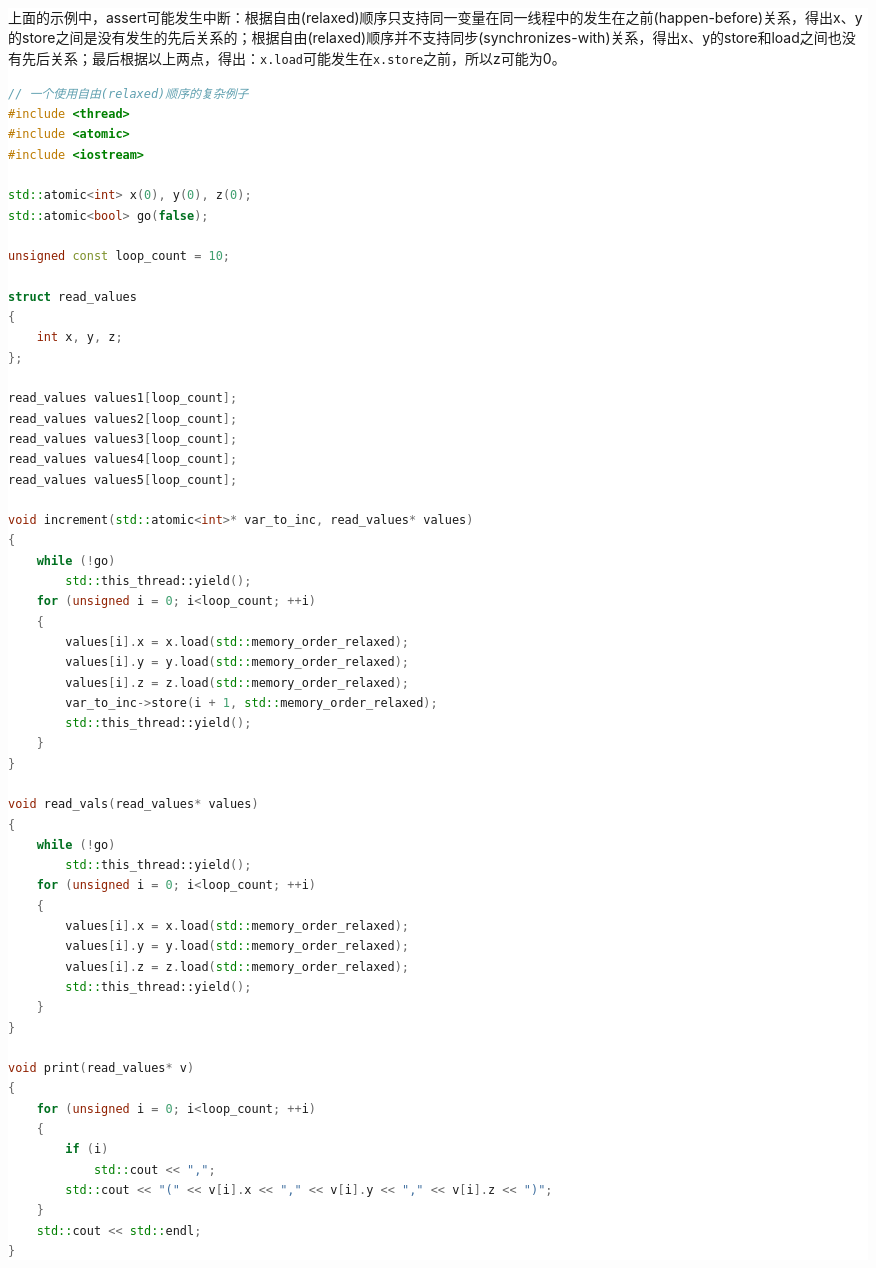 上面的示例中，assert可能发生中断：根据自由(relaxed)顺序只支持同一变量在同一线程中的发生在之前(happen-before)关系，得出x、y的store之间是没有发生的先后关系的；根据自由(relaxed)顺序并不支持同步(synchronizes-with)关系，得出x、y的store和load之间也没有先后关系；最后根据以上两点，得出：`x.load`可能发生在`x.store`之前，所以z可能为0。

```c++
// 一个使用自由(relaxed)顺序的复杂例子
#include <thread>
#include <atomic>
#include <iostream>

std::atomic<int> x(0), y(0), z(0);
std::atomic<bool> go(false);

unsigned const loop_count = 10;

struct read_values
{
	int x, y, z;
};

read_values values1[loop_count];
read_values values2[loop_count];
read_values values3[loop_count];
read_values values4[loop_count];
read_values values5[loop_count];

void increment(std::atomic<int>* var_to_inc, read_values* values)
{
	while (!go)
		std::this_thread::yield();
	for (unsigned i = 0; i<loop_count; ++i)
	{
		values[i].x = x.load(std::memory_order_relaxed);
		values[i].y = y.load(std::memory_order_relaxed);
		values[i].z = z.load(std::memory_order_relaxed);
		var_to_inc->store(i + 1, std::memory_order_relaxed);
		std::this_thread::yield();
	}
}

void read_vals(read_values* values)
{
	while (!go)
		std::this_thread::yield();
	for (unsigned i = 0; i<loop_count; ++i)
	{
		values[i].x = x.load(std::memory_order_relaxed);
		values[i].y = y.load(std::memory_order_relaxed);
		values[i].z = z.load(std::memory_order_relaxed);
		std::this_thread::yield();
	}
}

void print(read_values* v)
{
	for (unsigned i = 0; i<loop_count; ++i)
	{
		if (i)
			std::cout << ",";
		std::cout << "(" << v[i].x << "," << v[i].y << "," << v[i].z << ")";
	}
	std::cout << std::endl;
}

```